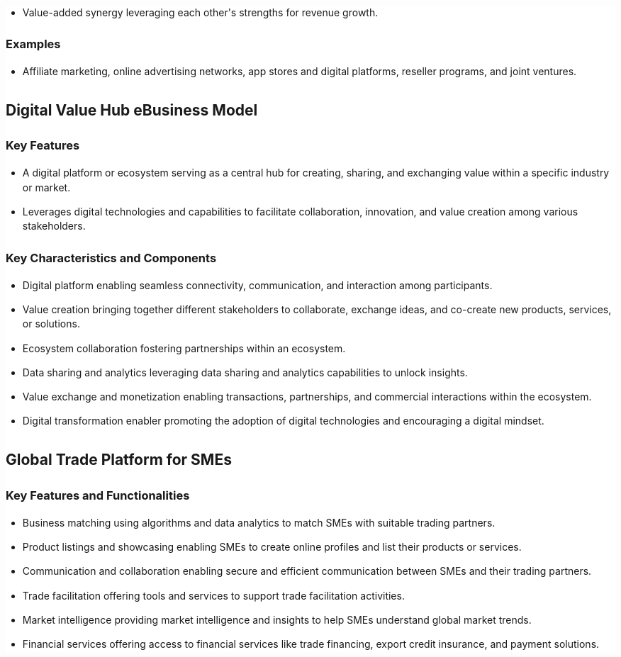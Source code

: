 - Value-added synergy leveraging each other's strengths for revenue growth.

### Examples

- Affiliate marketing, online advertising networks, app stores and digital platforms, reseller programs, and joint ventures.

## Digital Value Hub eBusiness Model

### Key Features

- A digital platform or ecosystem serving as a central hub for creating, sharing, and exchanging value within a specific industry or market.

- Leverages digital technologies and capabilities to facilitate collaboration, innovation, and value creation among various stakeholders.

### Key Characteristics and Components

- Digital platform enabling seamless connectivity, communication, and interaction among participants.

- Value creation bringing together different stakeholders to collaborate, exchange ideas, and co-create new products, services, or solutions.

- Ecosystem collaboration fostering partnerships within an ecosystem.

- Data sharing and analytics leveraging data sharing and analytics capabilities to unlock insights.

- Value exchange and monetization enabling transactions, partnerships, and commercial interactions within the ecosystem.

- Digital transformation enabler promoting the adoption of digital technologies and encouraging a digital mindset.

## Global Trade Platform for SMEs

### Key Features and Functionalities

- Business matching using algorithms and data analytics to match SMEs with suitable trading partners.

- Product listings and showcasing enabling SMEs to create online profiles and list their products or services.

- Communication and collaboration enabling secure and efficient communication between SMEs and their trading partners.

- Trade facilitation offering tools and services to support trade facilitation activities.

- Market intelligence providing market intelligence and insights to help SMEs understand global market trends.

- Financial services offering access to financial services like trade financing, export credit insurance, and payment solutions.
